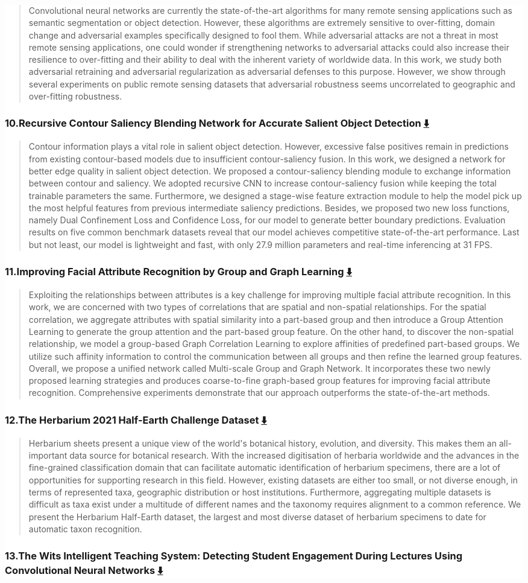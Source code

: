 >  Convolutional neural networks are currently the state-of-the-art algorithms for many remote sensing applications such as semantic segmentation or object detection. However, these algorithms are extremely sensitive to over-fitting, domain change and adversarial examples specifically designed to fool them. While adversarial attacks are not a threat in most remote sensing applications, one could wonder if strengthening networks to adversarial attacks could also increase their resilience to over-fitting and their ability to deal with the inherent variety of worldwide data. In this work, we study both adversarial retraining and adversarial regularization as adversarial defenses to this purpose. However, we show through several experiments on public remote sensing datasets that adversarial robustness seems uncorrelated to geographic and over-fitting robustness.      
### 10.Recursive Contour Saliency Blending Network for Accurate Salient Object Detection  [ :arrow_down: ](https://arxiv.org/pdf/2105.13865.pdf)
>  Contour information plays a vital role in salient object detection. However, excessive false positives remain in predictions from existing contour-based models due to insufficient contour-saliency fusion. In this work, we designed a network for better edge quality in salient object detection. We proposed a contour-saliency blending module to exchange information between contour and saliency. We adopted recursive CNN to increase contour-saliency fusion while keeping the total trainable parameters the same. Furthermore, we designed a stage-wise feature extraction module to help the model pick up the most helpful features from previous intermediate saliency predictions. Besides, we proposed two new loss functions, namely Dual Confinement Loss and Confidence Loss, for our model to generate better boundary predictions. Evaluation results on five common benchmark datasets reveal that our model achieves competitive state-of-the-art performance. Last but not least, our model is lightweight and fast, with only 27.9 million parameters and real-time inferencing at 31 FPS.      
### 11.Improving Facial Attribute Recognition by Group and Graph Learning  [ :arrow_down: ](https://arxiv.org/pdf/2105.13825.pdf)
>  Exploiting the relationships between attributes is a key challenge for improving multiple facial attribute recognition. In this work, we are concerned with two types of correlations that are spatial and non-spatial relationships. For the spatial correlation, we aggregate attributes with spatial similarity into a part-based group and then introduce a Group Attention Learning to generate the group attention and the part-based group feature. On the other hand, to discover the non-spatial relationship, we model a group-based Graph Correlation Learning to explore affinities of predefined part-based groups. We utilize such affinity information to control the communication between all groups and then refine the learned group features. Overall, we propose a unified network called Multi-scale Group and Graph Network. It incorporates these two newly proposed learning strategies and produces coarse-to-fine graph-based group features for improving facial attribute recognition. Comprehensive experiments demonstrate that our approach outperforms the state-of-the-art methods.      
### 12.The Herbarium 2021 Half-Earth Challenge Dataset  [ :arrow_down: ](https://arxiv.org/pdf/2105.13808.pdf)
>  Herbarium sheets present a unique view of the world's botanical history, evolution, and diversity. This makes them an all-important data source for botanical research. With the increased digitisation of herbaria worldwide and the advances in the fine-grained classification domain that can facilitate automatic identification of herbarium specimens, there are a lot of opportunities for supporting research in this field. However, existing datasets are either too small, or not diverse enough, in terms of represented taxa, geographic distribution or host institutions. Furthermore, aggregating multiple datasets is difficult as taxa exist under a multitude of different names and the taxonomy requires alignment to a common reference. We present the Herbarium Half-Earth dataset, the largest and most diverse dataset of herbarium specimens to date for automatic taxon recognition.      
### 13.The Wits Intelligent Teaching System: Detecting Student Engagement During Lectures Using Convolutional Neural Networks  [ :arrow_down: ](https://arxiv.org/pdf/2105.13794.pdf)